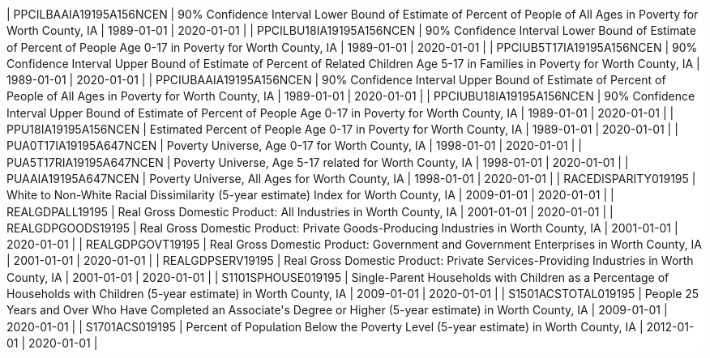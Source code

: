 | PPCILBAAIA19195A156NCEN   | 90% Confidence Interval Lower Bound of Estimate of Percent of People of All Ages in Poverty for Worth County, IA                                                          | 1989-01-01          | 2020-01-01        |
| PPCILBU18IA19195A156NCEN  | 90% Confidence Interval Lower Bound of Estimate of Percent of People Age 0-17 in Poverty for Worth County, IA                                                             | 1989-01-01          | 2020-01-01        |
| PPCIUB5T17IA19195A156NCEN | 90% Confidence Interval Upper Bound of Estimate of Percent of Related Children Age 5-17 in Families in Poverty for Worth County, IA                                       | 1989-01-01          | 2020-01-01        |
| PPCIUBAAIA19195A156NCEN   | 90% Confidence Interval Upper Bound of Estimate of Percent of People of All Ages in Poverty for Worth County, IA                                                          | 1989-01-01          | 2020-01-01        |
| PPCIUBU18IA19195A156NCEN  | 90% Confidence Interval Upper Bound of Estimate of Percent of People Age 0-17 in Poverty for Worth County, IA                                                             | 1989-01-01          | 2020-01-01        |
| PPU18IA19195A156NCEN      | Estimated Percent of People Age 0-17 in Poverty for Worth County, IA                                                                                                      | 1989-01-01          | 2020-01-01        |
| PUA0T17IA19195A647NCEN    | Poverty Universe, Age 0-17 for Worth County, IA                                                                                                                           | 1998-01-01          | 2020-01-01        |
| PUA5T17RIA19195A647NCEN   | Poverty Universe, Age 5-17 related for Worth County, IA                                                                                                                   | 1998-01-01          | 2020-01-01        |
| PUAAIA19195A647NCEN       | Poverty Universe, All Ages for Worth County, IA                                                                                                                           | 1998-01-01          | 2020-01-01        |
| RACEDISPARITY019195       | White to Non-White Racial Dissimilarity (5-year estimate) Index for Worth County, IA                                                                                      | 2009-01-01          | 2020-01-01        |
| REALGDPALL19195           | Real Gross Domestic Product: All Industries in Worth County, IA                                                                                                           | 2001-01-01          | 2020-01-01        |
| REALGDPGOODS19195         | Real Gross Domestic Product: Private Goods-Producing Industries in Worth County, IA                                                                                       | 2001-01-01          | 2020-01-01        |
| REALGDPGOVT19195          | Real Gross Domestic Product: Government and Government Enterprises in Worth County, IA                                                                                    | 2001-01-01          | 2020-01-01        |
| REALGDPSERV19195          | Real Gross Domestic Product: Private Services-Providing Industries in Worth County, IA                                                                                    | 2001-01-01          | 2020-01-01        |
| S1101SPHOUSE019195        | Single-Parent Households with Children as a Percentage of Households with Children (5-year estimate) in Worth County, IA                                                  | 2009-01-01          | 2020-01-01        |
| S1501ACSTOTAL019195       | People 25 Years and Over Who Have Completed an Associate's Degree or Higher (5-year estimate) in Worth County, IA                                                         | 2009-01-01          | 2020-01-01        |
| S1701ACS019195            | Percent of Population Below the Poverty Level (5-year estimate) in Worth County, IA                                                                                       | 2012-01-01          | 2020-01-01        |